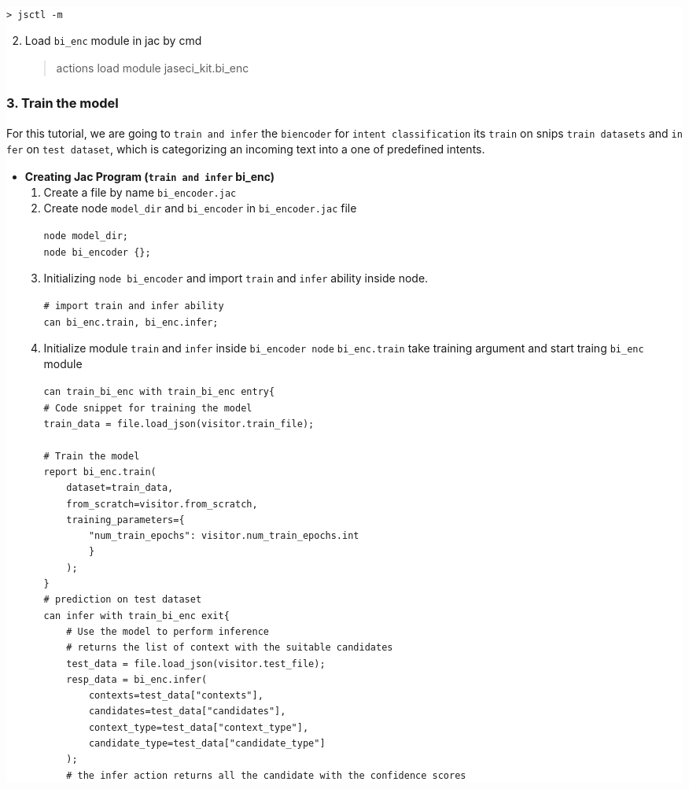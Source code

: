     > jsctl -m
2. Load `bi_enc` module in jac by cmd
    > actions load module jaseci_kit.bi_enc

### **3. Train the model**  
For this tutorial, we are going to `train and infer` the `biencoder` for `intent classification` its `train` on snips `train datasets` and `infer` on `test dataset`, which is categorizing an incoming text into a one of predefined intents.

* **Creating Jac Program (`train and infer` bi_enc)**
    1. Create a file by name `bi_encoder.jac`
    2. Create node `model_dir` and `bi_encoder` in `bi_encoder.jac` file        
        ```jac
        node model_dir;
        node bi_encoder {};
        ```
    3. Initializing `node bi_encoder` and import `train` and `infer` ability inside node.
        ```jac
        # import train and infer ability
        can bi_enc.train, bi_enc.infer;
        ```
    4. Initialize module `train` and `infer` inside `bi_encoder node`
        `bi_enc.train` take training argument and start traing `bi_enc` module
        ```jac
        can train_bi_enc with train_bi_enc entry{
        # Code snippet for training the model
        train_data = file.load_json(visitor.train_file);
        
        # Train the model 
        report bi_enc.train(
            dataset=train_data,
            from_scratch=visitor.from_scratch,
            training_parameters={
                "num_train_epochs": visitor.num_train_epochs.int
                }
            );
        }
        # prediction on test dataset
        can infer with train_bi_enc exit{
            # Use the model to perform inference
            # returns the list of context with the suitable candidates
            test_data = file.load_json(visitor.test_file);
            resp_data = bi_enc.infer(
                contexts=test_data["contexts"],
                candidates=test_data["candidates"],
                context_type=test_data["context_type"],
                candidate_type=test_data["candidate_type"]
            );
            # the infer action returns all the candidate with the confidence scores